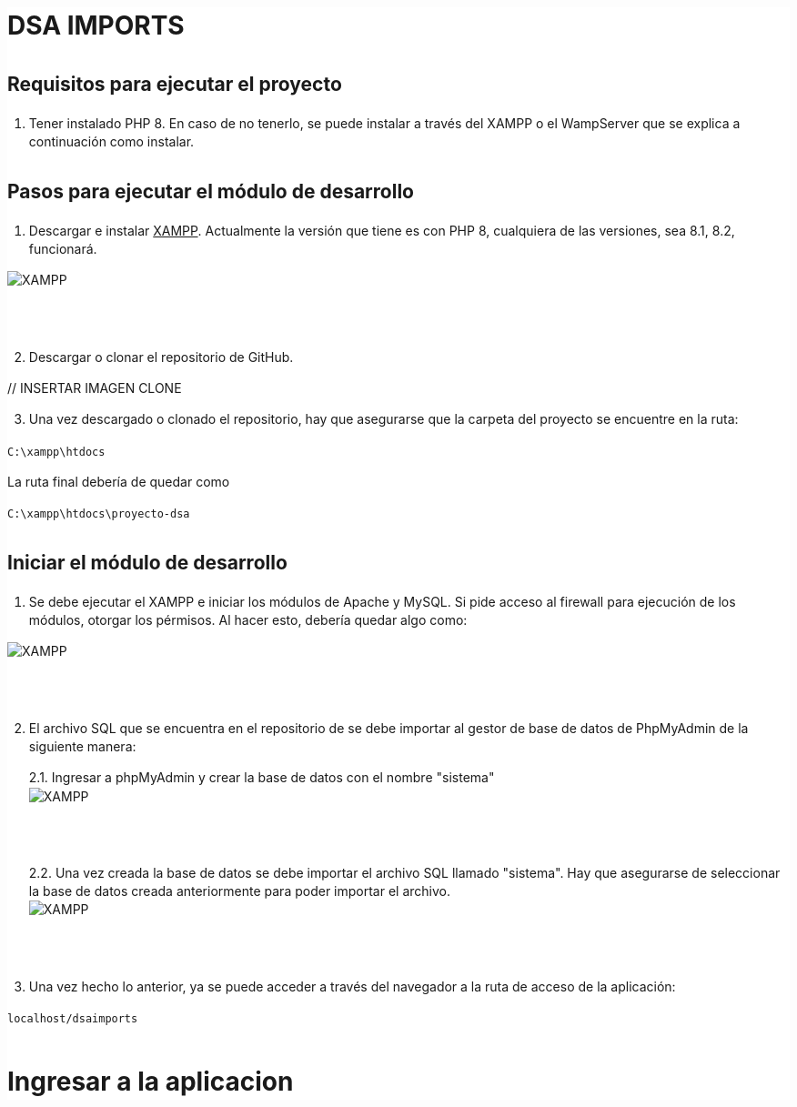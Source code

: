 # DSA IMPORTS

## Requisitos para ejecutar el proyecto
1. Tener instalado PHP 8. En caso de no tenerlo, se puede instalar a través del XAMPP o el WampServer que se explica a continuación como instalar.

## Pasos para ejecutar el módulo de desarrollo
1. Descargar e instalar [XAMPP](https://www.apachefriends.org/es/download.html). Actualmente la versión que tiene es con PHP 8, cualquiera de las versiones, sea 8.1, 8.2, funcionará.

<img src="https://i.imgur.com/EFn3qqt.png" style="max-width: 500px; width: 100%; height: auto; padding-bottom: 50px;" alt="XAMPP" />  


2. Descargar o clonar el repositorio de GitHub.

// INSERTAR IMAGEN CLONE

3. Una vez descargado o clonado el repositorio, hay que asegurarse que la carpeta del proyecto se encuentre en la ruta:
```
C:\xampp\htdocs
```
La ruta final debería de quedar como
```
C:\xampp\htdocs\proyecto-dsa
```

## Iniciar el módulo de desarrollo
1. Se debe ejecutar el XAMPP e iniciar los módulos de Apache y MySQL. Si pide acceso al firewall para ejecución de los módulos, otorgar los pérmisos. Al hacer esto, debería quedar algo como:

<img src="https://i.imgur.com/uP76GCZ.png" style="max-width: 500px; width: 100%; height: auto; padding-bottom: 50px;" alt="XAMPP" />  

2. El archivo SQL que se encuentra en el repositorio de se debe importar al gestor de base de datos de PhpMyAdmin de la siguiente manera:

    2.1. Ingresar a phpMyAdmin y crear la base de datos con el nombre "sistema"  
    <img src="https://i.imgur.com/iip9ks2.jpeg" style="max-width: 1000px; width: 100%; height: auto; padding-bottom: 50px;" alt="XAMPP" />  

    2.2. Una vez creada la base de datos se debe importar el archivo SQL llamado "sistema". Hay que asegurarse de seleccionar la base de datos creada anteriormente para poder importar el archivo.  
    <img src="https://i.imgur.com/GST8oUN.jpeg" style="max-width: 1000px; width: 100%; height: auto; padding-bottom: 50px;" alt="XAMPP" />  

3. Una vez hecho lo anterior, ya se puede acceder a través del navegador a la ruta de acceso de la aplicación:

```
localhost/dsaimports
```

# Ingresar a la aplicacion
